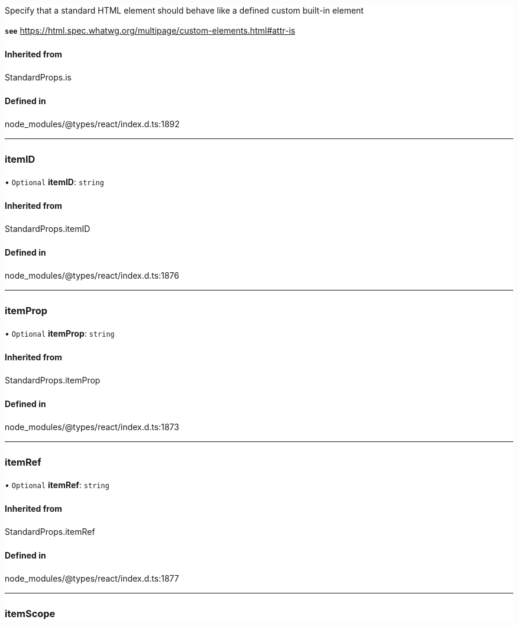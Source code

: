 Specify that a standard HTML element should behave like a defined custom built-in element

**`see`** https://html.spec.whatwg.org/multipage/custom-elements.html#attr-is

#### Inherited from

StandardProps.is

#### Defined in

node_modules/@types/react/index.d.ts:1892

___

### itemID

• `Optional` **itemID**: `string`

#### Inherited from

StandardProps.itemID

#### Defined in

node_modules/@types/react/index.d.ts:1876

___

### itemProp

• `Optional` **itemProp**: `string`

#### Inherited from

StandardProps.itemProp

#### Defined in

node_modules/@types/react/index.d.ts:1873

___

### itemRef

• `Optional` **itemRef**: `string`

#### Inherited from

StandardProps.itemRef

#### Defined in

node_modules/@types/react/index.d.ts:1877

___

### itemScope
